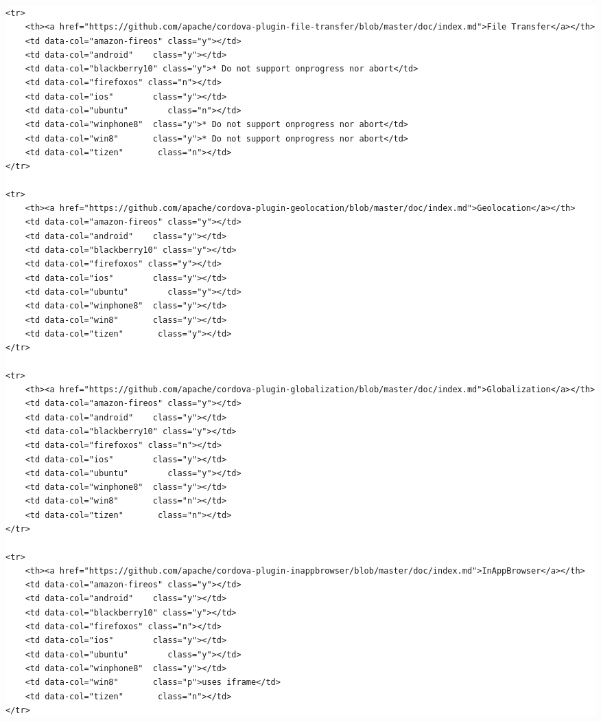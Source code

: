     <tr>
        <th><a href="https://github.com/apache/cordova-plugin-file-transfer/blob/master/doc/index.md">File Transfer</a></th>
        <td data-col="amazon-fireos" class="y"></td>
        <td data-col="android"    class="y"></td>
        <td data-col="blackberry10" class="y">* Do not support onprogress nor abort</td>
        <td data-col="firefoxos" class="n"></td>
        <td data-col="ios"        class="y"></td>
        <td data-col="ubuntu"        class="n"></td>
        <td data-col="winphone8"  class="y">* Do not support onprogress nor abort</td>
        <td data-col="win8"       class="y">* Do not support onprogress nor abort</td>
        <td data-col="tizen"       class="n"></td>
    </tr>

    <tr>
        <th><a href="https://github.com/apache/cordova-plugin-geolocation/blob/master/doc/index.md">Geolocation</a></th>
        <td data-col="amazon-fireos" class="y"></td>
        <td data-col="android"    class="y"></td>
        <td data-col="blackberry10" class="y"></td>
        <td data-col="firefoxos" class="y"></td>
        <td data-col="ios"        class="y"></td>
        <td data-col="ubuntu"        class="y"></td>
        <td data-col="winphone8"  class="y"></td>
        <td data-col="win8"       class="y"></td>
        <td data-col="tizen"       class="y"></td>
    </tr>

    <tr>
        <th><a href="https://github.com/apache/cordova-plugin-globalization/blob/master/doc/index.md">Globalization</a></th>
        <td data-col="amazon-fireos" class="y"></td>
        <td data-col="android"    class="y"></td>
        <td data-col="blackberry10" class="y"></td>
        <td data-col="firefoxos" class="n"></td>
        <td data-col="ios"        class="y"></td>
        <td data-col="ubuntu"        class="y"></td>
        <td data-col="winphone8"  class="y"></td>
        <td data-col="win8"       class="n"></td>
        <td data-col="tizen"       class="n"></td>
    </tr>

    <tr>
        <th><a href="https://github.com/apache/cordova-plugin-inappbrowser/blob/master/doc/index.md">InAppBrowser</a></th>
        <td data-col="amazon-fireos" class="y"></td>
        <td data-col="android"    class="y"></td>
        <td data-col="blackberry10" class="y"></td>
        <td data-col="firefoxos" class="n"></td>
        <td data-col="ios"        class="y"></td>
        <td data-col="ubuntu"        class="y"></td>
        <td data-col="winphone8"  class="y"></td>
        <td data-col="win8"       class="p">uses iframe</td>
        <td data-col="tizen"       class="n"></td>
    </tr>
